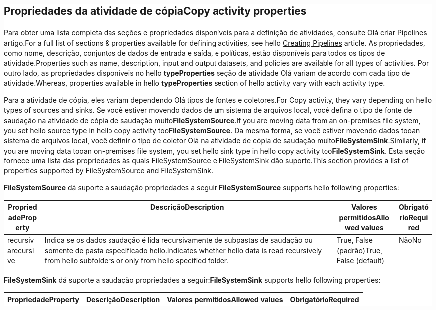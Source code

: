 ## <a name="copy-activity-properties"></a><span data-ttu-id="b9bc1-242">Propriedades da atividade de cópia</span><span class="sxs-lookup"><span data-stu-id="b9bc1-242">Copy activity properties</span></span>
<span data-ttu-id="b9bc1-243">Para obter uma lista completa das seções e propriedades disponíveis para a definição de atividades, consulte Olá [criar Pipelines](data-factory-create-pipelines.md) artigo.</span><span class="sxs-lookup"><span data-stu-id="b9bc1-243">For a full list of sections & properties available for defining activities, see hello [Creating Pipelines](data-factory-create-pipelines.md) article.</span></span> <span data-ttu-id="b9bc1-244">As propriedades, como nome, descrição, conjuntos de dados de entrada e saída, e políticas, estão disponíveis para todos os tipos de atividade.</span><span class="sxs-lookup"><span data-stu-id="b9bc1-244">Properties such as name, description, input and output datasets, and policies are available for all types of activities.</span></span> <span data-ttu-id="b9bc1-245">Por outro lado, as propriedades disponíveis no hello **typeProperties** seção de atividade Olá variam de acordo com cada tipo de atividade.</span><span class="sxs-lookup"><span data-stu-id="b9bc1-245">Whereas, properties available in hello **typeProperties** section of hello activity vary with each activity type.</span></span>

<span data-ttu-id="b9bc1-246">Para a atividade de cópia, eles variam dependendo Olá tipos de fontes e coletores.</span><span class="sxs-lookup"><span data-stu-id="b9bc1-246">For Copy activity, they vary depending on hello types of sources and sinks.</span></span> <span data-ttu-id="b9bc1-247">Se você estiver movendo dados de um sistema de arquivos local, você defina o tipo de fonte de saudação na atividade de cópia de saudação muito**FileSystemSource**.</span><span class="sxs-lookup"><span data-stu-id="b9bc1-247">If you are moving data from an on-premises file system, you set hello source type in hello copy activity too**FileSystemSource**.</span></span> <span data-ttu-id="b9bc1-248">Da mesma forma, se você estiver movendo dados tooan sistema de arquivos local, você definir o tipo de coletor Olá na atividade de cópia de saudação muito**FileSystemSink**.</span><span class="sxs-lookup"><span data-stu-id="b9bc1-248">Similarly, if you are moving data tooan on-premises file system, you set hello sink type in hello copy activity too**FileSystemSink**.</span></span> <span data-ttu-id="b9bc1-249">Esta seção fornece uma lista das propriedades às quais FileSystemSource e FileSystemSink dão suporte.</span><span class="sxs-lookup"><span data-stu-id="b9bc1-249">This section provides a list of properties supported by FileSystemSource and FileSystemSink.</span></span>

<span data-ttu-id="b9bc1-250">**FileSystemSource** dá suporte a saudação propriedades a seguir:</span><span class="sxs-lookup"><span data-stu-id="b9bc1-250">**FileSystemSource** supports hello following properties:</span></span>

| <span data-ttu-id="b9bc1-251">Propriedade</span><span class="sxs-lookup"><span data-stu-id="b9bc1-251">Property</span></span> | <span data-ttu-id="b9bc1-252">Descrição</span><span class="sxs-lookup"><span data-stu-id="b9bc1-252">Description</span></span> | <span data-ttu-id="b9bc1-253">Valores permitidos</span><span class="sxs-lookup"><span data-stu-id="b9bc1-253">Allowed values</span></span> | <span data-ttu-id="b9bc1-254">Obrigatório</span><span class="sxs-lookup"><span data-stu-id="b9bc1-254">Required</span></span> |
| --- | --- | --- | --- |
| <span data-ttu-id="b9bc1-255">recursiva</span><span class="sxs-lookup"><span data-stu-id="b9bc1-255">recursive</span></span> |<span data-ttu-id="b9bc1-256">Indica se os dados saudação é lida recursivamente de subpastas de saudação ou somente de pasta especificado hello.</span><span class="sxs-lookup"><span data-stu-id="b9bc1-256">Indicates whether hello data is read recursively from hello subfolders or only from hello specified folder.</span></span> |<span data-ttu-id="b9bc1-257">True, False (padrão)</span><span class="sxs-lookup"><span data-stu-id="b9bc1-257">True, False (default)</span></span> |<span data-ttu-id="b9bc1-258">Não</span><span class="sxs-lookup"><span data-stu-id="b9bc1-258">No</span></span> |

<span data-ttu-id="b9bc1-259">**FileSystemSink** dá suporte a saudação propriedades a seguir:</span><span class="sxs-lookup"><span data-stu-id="b9bc1-259">**FileSystemSink** supports hello following properties:</span></span>

| <span data-ttu-id="b9bc1-260">Propriedade</span><span class="sxs-lookup"><span data-stu-id="b9bc1-260">Property</span></span> | <span data-ttu-id="b9bc1-261">Descrição</span><span class="sxs-lookup"><span data-stu-id="b9bc1-261">Description</span></span> | <span data-ttu-id="b9bc1-262">Valores permitidos</span><span class="sxs-lookup"><span data-stu-id="b9bc1-262">Allowed values</span></span> | <span data-ttu-id="b9bc1-263">Obrigatório</span><span class="sxs-lookup"><span data-stu-id="b9bc1-263">Required</span></span> |
| --- | --- | --- | --- |
